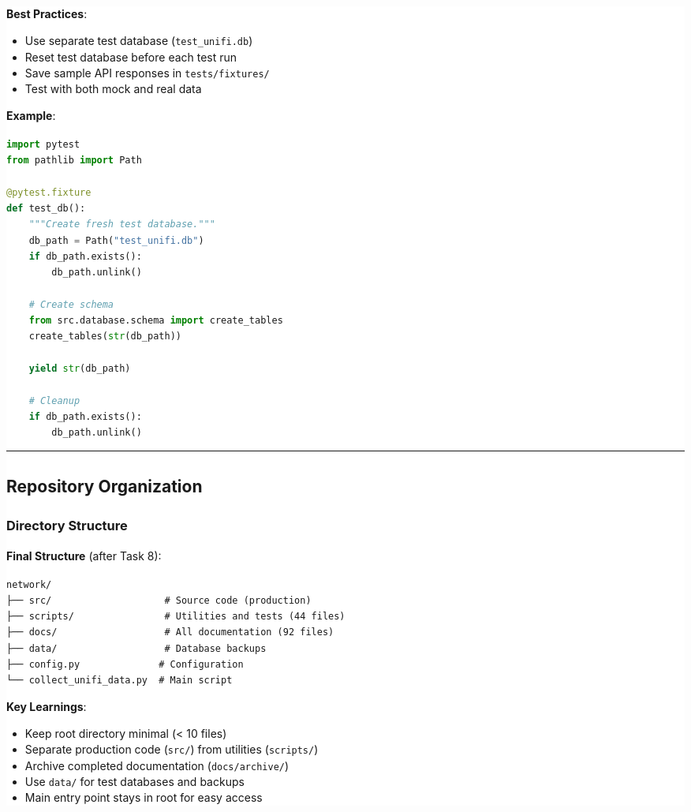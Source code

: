 **Best Practices**:

- Use separate test database (`test_unifi.db`)
- Reset test database before each test run
- Save sample API responses in `tests/fixtures/`
- Test with both mock and real data

**Example**:

```python
import pytest
from pathlib import Path

@pytest.fixture
def test_db():
    """Create fresh test database."""
    db_path = Path("test_unifi.db")
    if db_path.exists():
        db_path.unlink()

    # Create schema
    from src.database.schema import create_tables
    create_tables(str(db_path))

    yield str(db_path)

    # Cleanup
    if db_path.exists():
        db_path.unlink()
```

---

## Repository Organization

### Directory Structure

**Final Structure** (after Task 8):

```
network/
├── src/                    # Source code (production)
├── scripts/                # Utilities and tests (44 files)
├── docs/                   # All documentation (92 files)
├── data/                   # Database backups
├── config.py              # Configuration
└── collect_unifi_data.py  # Main script
```

**Key Learnings**:

- Keep root directory minimal (< 10 files)
- Separate production code (`src/`) from utilities (`scripts/`)
- Archive completed documentation (`docs/archive/`)
- Use `data/` for test databases and backups
- Main entry point stays in root for easy access
